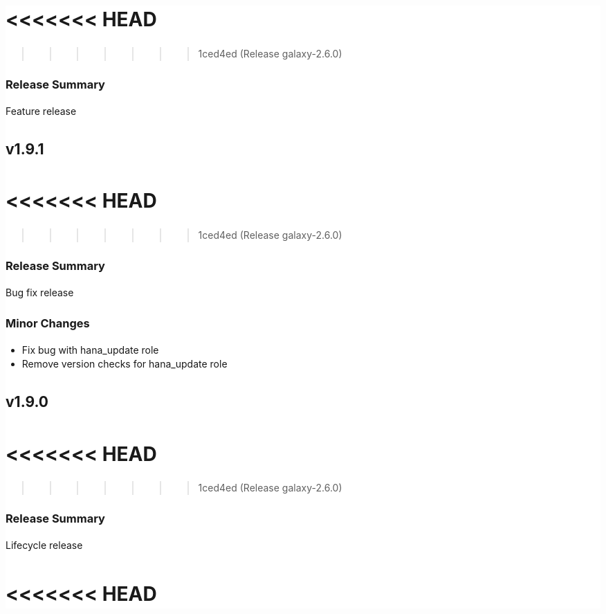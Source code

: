 <<<<<<< HEAD
<a id="release-summary-40"></a>
=======

<a id="release-summary-41"></a>

> > > > > > > 1ced4ed (Release galaxy-2.6.0)

### Release Summary

Feature release

<a id="v1-9-1"></a>

## v1\.9\.1

<<<<<<< HEAD
<a id="release-summary-41"></a>
=======

<a id="release-summary-42"></a>

> > > > > > > 1ced4ed (Release galaxy-2.6.0)

### Release Summary

Bug fix release

<a id="minor-changes-16"></a>

### Minor Changes

- Fix bug with hana_update role
- Remove version checks for hana_update role

<a id="v1-9-0"></a>

## v1\.9\.0

<<<<<<< HEAD
<a id="release-summary-42"></a>
=======

<a id="release-summary-43"></a>

> > > > > > > 1ced4ed (Release galaxy-2.6.0)

### Release Summary

Lifecycle release

<<<<<<< HEAD
<a id="major-changes-19"></a>
=======

<a id="major-changes-20"></a>
